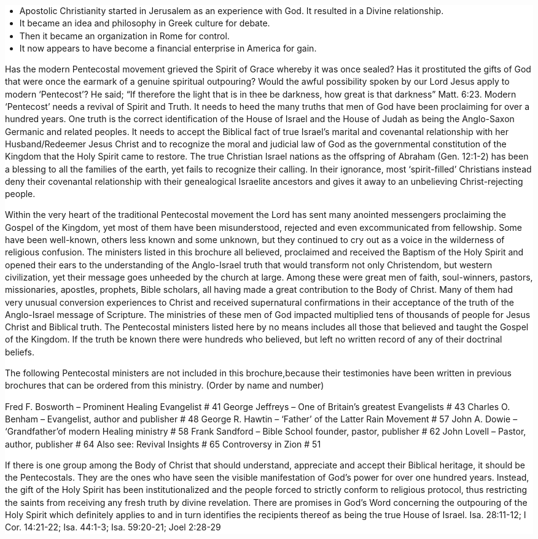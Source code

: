 - Apostolic Christianity started in Jerusalem as an experience with God. It resulted in a Divine relationship.
- It became an idea and philosophy in Greek culture for debate.
- Then it became an organization in Rome for control.
- It now appears to have become a financial enterprise in America for gain.

Has the modern Pentecostal movement grieved the Spirit of Grace whereby it was once sealed? Has it prostituted the gifts of God that were once the earmark of a genuine spiritual outpouring? Would the awful possibility spoken by our Lord Jesus apply to modern ‘Pentecost’? He said; “If therefore the light that is in thee be darkness, how great is that darkness” Matt. 6:23. Modern ‘Pentecost’ needs a revival of Spirit and Truth. It needs to heed the many truths that men of God have been proclaiming for over a hundred years. One truth is the correct identification of the House of Israel and the House of Judah as being the Anglo-Saxon Germanic and related peoples. It needs to accept the Biblical fact of true Israel’s marital and covenantal relationship with her Husband/Redeemer Jesus Christ and to recognize the moral and judicial law of God as the governmental constitution of the Kingdom that the Holy Spirit came to restore. The true Christian Israel nations as the offspring of Abraham (Gen. 12:1-2) has been a blessing to all the families of the earth, yet fails to recognize their calling. In their ignorance, most ‘spirit-filled’ Christians instead deny their covenantal relationship with their genealogical Israelite ancestors and gives it away to an unbelieving Christ-rejecting people.

Within the very heart of the traditional Pentecostal movement the Lord has sent many anointed messengers proclaiming the Gospel of the Kingdom, yet most of them have been misunderstood, rejected and even excommunicated from fellowship. Some have been well-known, others less known and some unknown, but they continued to cry out as a voice in the wilderness of religious confusion. The ministers listed in this brochure all believed, proclaimed and received the Baptism of the Holy Spirit and opened their ears to the understanding of the Anglo-Israel truth that would transform not only Christendom, but western civilization, yet their message goes unheeded by the church at large. Among these were great men of faith, soul-winners, pastors, missionaries, apostles, prophets, Bible scholars, all having made a great contribution to the Body of Christ. Many of them had very unusual conversion experiences to Christ and received supernatural confirmations in their acceptance of the truth of the Anglo-Israel message of Scripture. The ministries of these men of God impacted multiplied tens of thousands of people for Jesus Christ and Biblical truth. The Pentecostal ministers listed here by no means includes all those that believed and taught the Gospel of the Kingdom. If the truth be known there were hundreds who believed, but left no written record of any of their doctrinal beliefs.

The following Pentecostal ministers are not included in this brochure,because their testimonies have been written in previous brochures that can be ordered from this ministry. (Order by name and number)

Fred F. Bosworth – Prominent Healing Evangelist # 41
George Jeffreys – One of Britain’s greatest Evangelists # 43
Charles O. Benham – Evangelist, author and publisher # 48
George R. Hawtin – ‘Father’ of the Latter Rain Movement # 57
John A. Dowie – ‘Grandfather’of modern Healing ministry # 58
Frank Sandford – Bible School founder, pastor, publisher # 62
John Lovell – Pastor, author, publisher # 64
Also see: Revival Insights # 65
Controversy in Zion # 51

If there is one group among the Body of Christ that should understand, appreciate and accept their Biblical heritage, it should be the Pentecostals. They are the ones who have seen the visible manifestation of God’s power for over one hundred years. Instead, the gift of the Holy Spirit has been institutionalized and the people forced to strictly conform to religious protocol, thus restricting the saints from receiving any fresh truth by divine revelation. There are promises in God’s Word concerning the outpouring of the Holy Spirit which definitely applies to and in turn identifies the recipients thereof as being the true House of Israel. Isa. 28:11-12; I Cor. 14:21-22; Isa. 44:1-3; Isa. 59:20-21; Joel 2:28-29
